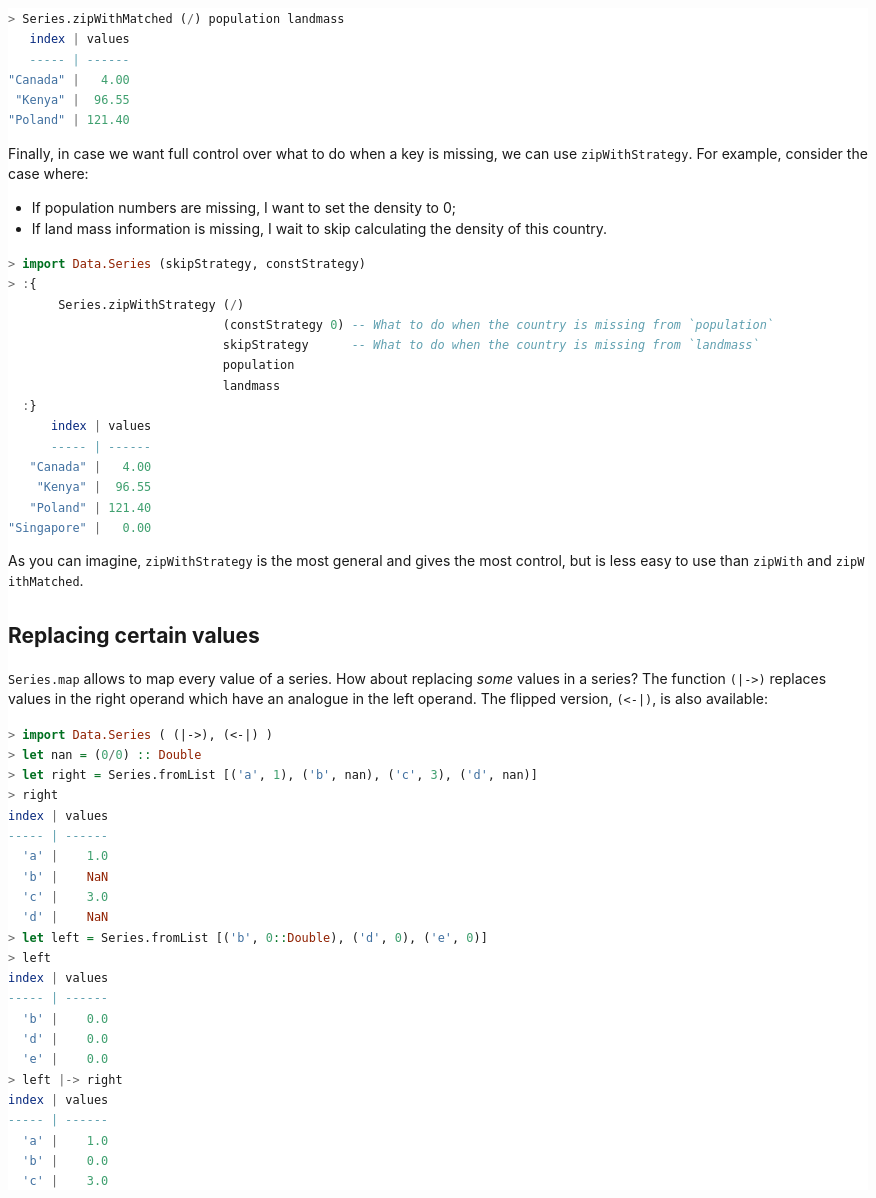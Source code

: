 ```haskell
> Series.zipWithMatched (/) population landmass
   index | values
   ----- | ------
"Canada" |   4.00
 "Kenya" |  96.55
"Poland" | 121.40
```

Finally, in case we want full control over what to do when a key is missing, we can use `zipWithStrategy`. For example, consider the case where:

* If population numbers are missing, I want to set the density to 0;
* If land mass information is missing, I wait to skip calculating the density of this country. 

```haskell
> import Data.Series (skipStrategy, constStrategy)
> :{ 
       Series.zipWithStrategy (/)
                              (constStrategy 0) -- What to do when the country is missing from `population`
                              skipStrategy      -- What to do when the country is missing from `landmass`
                              population
                              landmass
  :}
      index | values
      ----- | ------
   "Canada" |   4.00
    "Kenya" |  96.55
   "Poland" | 121.40
"Singapore" |   0.00
```

As you can imagine, `zipWithStrategy` is the most general and gives the most control, but is less easy to use than `zipWith` and `zipWithMatched`.

## Replacing certain values

`Series.map` allows to map every value of a series. How about replacing *some* values in a series? The function `(|->)` replaces values in the right operand which have an analogue in the left operand. The flipped version, `(<-|)`, is also available:

```haskell
> import Data.Series ( (|->), (<-|) )
> let nan = (0/0) :: Double
> let right = Series.fromList [('a', 1), ('b', nan), ('c', 3), ('d', nan)]
> right
index | values
----- | ------
  'a' |    1.0
  'b' |    NaN
  'c' |    3.0
  'd' |    NaN
> let left = Series.fromList [('b', 0::Double), ('d', 0), ('e', 0)]
> left
index | values
----- | ------
  'b' |    0.0
  'd' |    0.0
  'e' |    0.0
> left |-> right
index | values
----- | ------
  'a' |    1.0
  'b' |    0.0
  'c' |    3.0
```